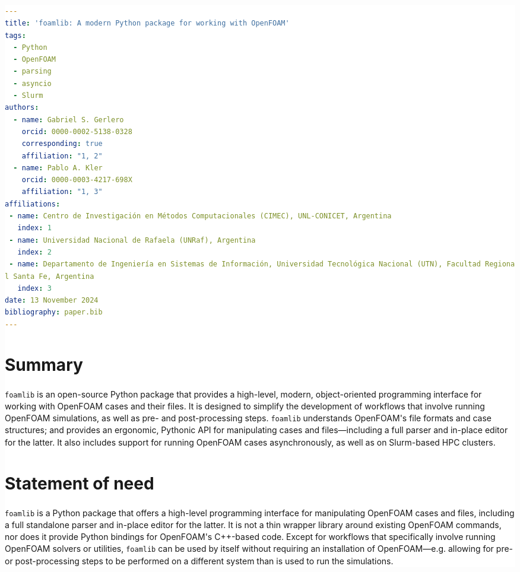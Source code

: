 ```yaml
---
title: 'foamlib: A modern Python package for working with OpenFOAM'
tags:
  - Python
  - OpenFOAM
  - parsing
  - asyncio
  - Slurm
authors:
  - name: Gabriel S. Gerlero
    orcid: 0000-0002-5138-0328
    corresponding: true
    affiliation: "1, 2"
  - name: Pablo A. Kler
    orcid: 0000-0003-4217-698X
    affiliation: "1, 3"
affiliations:
 - name: Centro de Investigación en Métodos Computacionales (CIMEC), UNL-CONICET, Argentina
   index: 1
 - name: Universidad Nacional de Rafaela (UNRaf), Argentina
   index: 2
 - name: Departamento de Ingeniería en Sistemas de Información, Universidad Tecnológica Nacional (UTN), Facultad Regional Santa Fe, Argentina
   index: 3
date: 13 November 2024
bibliography: paper.bib
---
```


# Summary

`foamlib` is an open-source Python package that provides a high-level, modern, object-oriented programming interface for working with OpenFOAM cases and their files. It is designed to simplify the development of workflows that involve running OpenFOAM simulations, as well as pre- and post-processing steps. `foamlib` understands OpenFOAM's file formats and case structures; and provides an ergonomic, Pythonic API for manipulating cases and files—including a full parser and in-place editor for the latter. It also includes support for running OpenFOAM cases asynchronously, as well as on Slurm-based HPC clusters.


# Statement of need

`foamlib` is a Python package that offers a high-level programming interface for manipulating OpenFOAM cases and files, including a full standalone parser and in-place editor for the latter. It is not a thin wrapper library around existing OpenFOAM commands, nor does it provide Python bindings for OpenFOAM's C++-based code. Except for workflows that specifically involve running OpenFOAM solvers or utilities, `foamlib` can be used by itself without requiring an installation of OpenFOAM—e.g. allowing for pre- or post-processing steps to be performed on a different system than is used to run the simulations.
